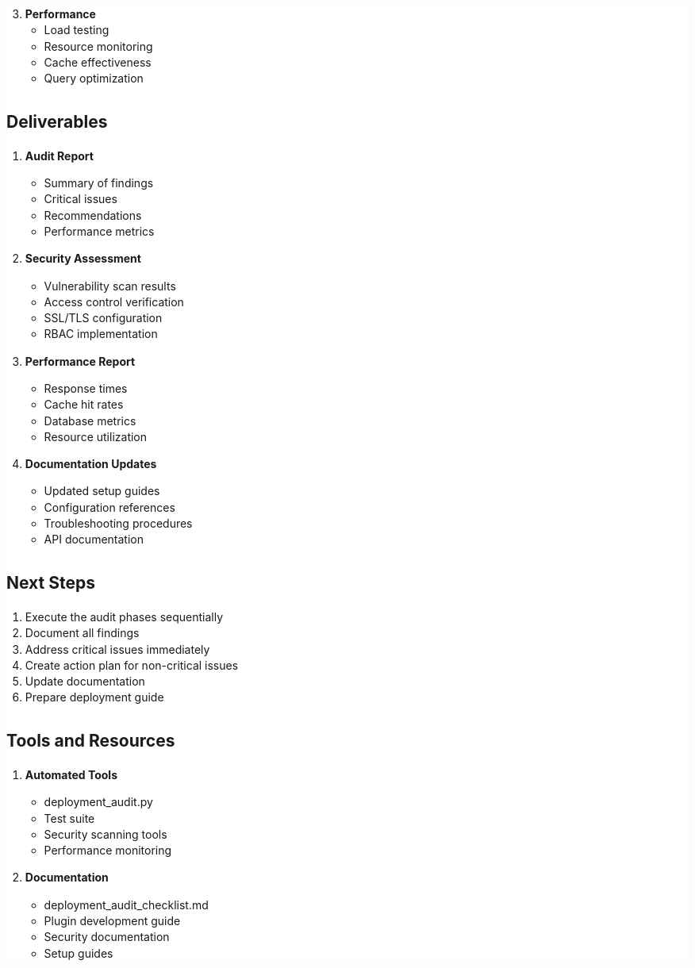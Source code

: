 3. **Performance**
   - Load testing
   - Resource monitoring
   - Cache effectiveness
   - Query optimization

## Deliverables

1. **Audit Report**
   - Summary of findings
   - Critical issues
   - Recommendations
   - Performance metrics

2. **Security Assessment**
   - Vulnerability scan results
   - Access control verification
   - SSL/TLS configuration
   - RBAC implementation

3. **Performance Report**
   - Response times
   - Cache hit rates
   - Database metrics
   - Resource utilization

4. **Documentation Updates**
   - Updated setup guides
   - Configuration references
   - Troubleshooting procedures
   - API documentation

## Next Steps

1. Execute the audit phases sequentially
2. Document all findings
3. Address critical issues immediately
4. Create action plan for non-critical issues
5. Update documentation
6. Prepare deployment guide

## Tools and Resources

1. **Automated Tools**
   - deployment_audit.py
   - Test suite
   - Security scanning tools
   - Performance monitoring

2. **Documentation**
   - deployment_audit_checklist.md
   - Plugin development guide
   - Security documentation
   - Setup guides
